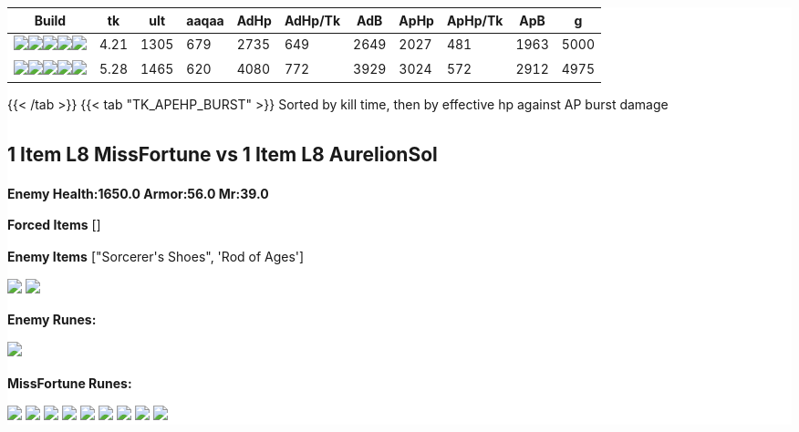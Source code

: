 



 Build |tk|ult|aaqaa|AdHp|AdHp/Tk|AdB|ApHp|ApHp/Tk|ApB|g
-|-|-|-|-|-|-|-|-|-|-
![](/item/6672.png)![](/item/1001.png)![](/item/1053.png)![](/item/1055.png)![](/item/1036.png)|4.21|1305|679|2735|649|2649|2027|481|1963|5000
![](/item/6673.png)![](/item/1001.png)![](/item/1055.png)![](/item/1037.png)![](/item/1036.png)|5.28|1465|620|4080|772|3929|3024|572|2912|4975
{{< /tab >}}
{{< tab "TK_APEHP_BURST" >}}
Sorted by kill time, then by effective hp against AP burst damage
## 1 Item L8 MissFortune vs 1 Item L8 AurelionSol

**Enemy Health:1650.0 Armor:56.0 Mr:39.0**


**Forced Items** []








**Enemy Items** ["Sorcerer's Shoes", 'Rod of Ages']





![](/item/3020.png)
![](/item/6657.png)



**Enemy Runes:**





![](/StatMods/StatModsArmorIcon.png)



**MissFortune Runes:**


![](/Styles/Precision/LethalTempo/LethalTempo.png)
![](/Styles/Precision/Overheal.png)
![](/Styles/Precision/LegendAlacrity/LegendAlacrity.png)
![](/Styles/Precision/CutDown/CutDown.png)
![](/Styles/Sorcery/AbsoluteFocus/AbsoluteFocus.png)
![](/Styles/Sorcery/GatheringStorm/GatheringStorm.png)
![](/StatMods/StatModsAttackSpeedIcon.png)
![](/StatMods/StatModsAdaptiveForceIcon.png)
![](/StatMods/StatModsArmorIcon.png)
